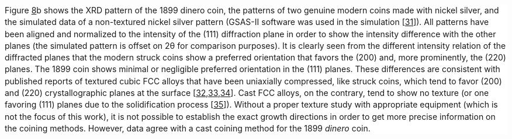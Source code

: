 Figure [8](/articles/10.1186/s40494-023-01092-2#Fig8)b shows the XRD pattern of the 1899 dinero coin, the patterns of two genuine modern coins made with nickel silver, and the simulated data of a non-textured nickel silver pattern (GSAS-II software was used in the simulation [[31](/articles/10.1186/s40494-023-01092-2#ref-CR31 "Toby BH, Von Dreele RB. GSAS-II: The genesis of a modern open-source all purpose crystallography software package. J Appl Crystallogr. 2013;46:544–9\.                    https://doi.org/10.1107/S0021889813003531                                    .")]). All patterns have been aligned and normalized to the intensity of the (111) diffraction plane in order to show the intensity difference with the other planes (the simulated pattern is offset on 2θ for comparison purposes). It is clearly seen from the different intensity relation of the diffracted planes that the modern struck coins show a preferred orientation that favors the (200) and, more prominently, the (220) planes. The 1899 coin shows minimal or negligible preferred orientation in the (111) planes. These differences are consistent with published reports of textured cubic FCC alloys that have been uniaxially compressed, like struck coins, which tend to favor (200) and (220) crystallographic planes at the surface [[32](#ref-CR32 "Bartoli L, Agresti J, Mascalchi M, Mencaglia A, Cacciari I, Siano S. Combined elemental and microstructural analysis of genuine and fake copper-alloy coins. Quantum Electron. 2011;41:663–8\.                    https://doi.org/10.1070/QE2011v041n07ABEH014523                                    ."),[33](#ref-CR33 "Kockelmann W, Siano S, Bartoli L, Visser D, Hallebeek P, Traum R, et al. Applications of TOF neutron diffraction in archaeometry. Appl Phys A Mater Sci Process. 2006;83:175–82\.                    https://doi.org/10.1007/s00339-006-3503-6                                    ."),[34](/articles/10.1186/s40494-023-01092-2#ref-CR34 "Xie Y, Lutterotti L. Texture analysis of ancient coins with TOF. J Mater Sci. 2004;39:3329–37\.                    https://doi.org/10.1023/B:JMSC.0000026933.28906.19                                    .")]. Cast FCC alloys, on the contrary, tend to show no texture (or one favoring (111) planes due to the solidification process [[35](/articles/10.1186/s40494-023-01092-2#ref-CR35 "Spittle JA. Preferred orientations in cast metals. Mater Sci Technol. 2005;21:546–50\.                    https://doi.org/10.1179/174328405X42974                                    .")]). Without a proper texture study with appropriate equipment (which is not the focus of this work), it is not possible to establish the exact growth directions in order to get more precise information on the coining methods. However, data agree with a cast coining method for the 1899 *dinero* coin.